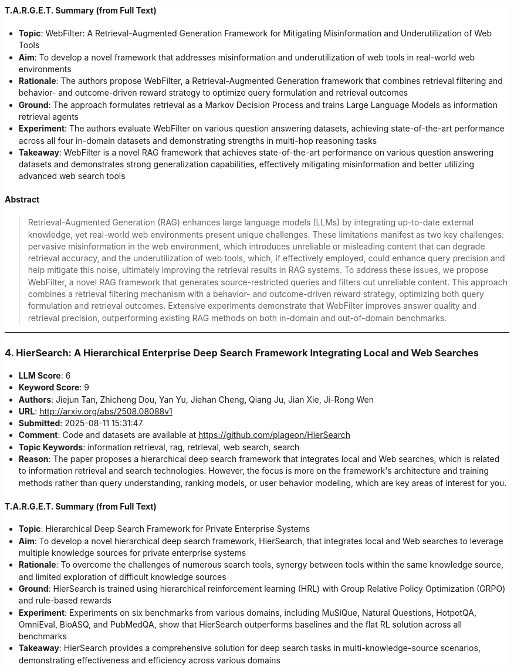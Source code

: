 #### T.A.R.G.E.T. Summary (from Full Text)
- **Topic**: WebFilter: A Retrieval-Augmented Generation Framework for Mitigating Misinformation and Underutilization of Web Tools
- **Aim**: To develop a novel framework that addresses misinformation and underutilization of web tools in real-world web environments
- **Rationale**: The authors propose WebFilter, a Retrieval-Augmented Generation framework that combines retrieval filtering and behavior- and outcome-driven reward strategy to optimize query formulation and retrieval outcomes
- **Ground**: The approach formulates retrieval as a Markov Decision Process and trains Large Language Models as information retrieval agents
- **Experiment**: The authors evaluate WebFilter on various question answering datasets, achieving state-of-the-art performance across all four in-domain datasets and demonstrating strengths in multi-hop reasoning tasks
- **Takeaway**: WebFilter is a novel RAG framework that achieves state-of-the-art performance on various question answering datasets and demonstrates strong generalization capabilities, effectively mitigating misinformation and better utilizing advanced web search tools

#### Abstract
> Retrieval-Augmented Generation (RAG) enhances large language models (LLMs) by
integrating up-to-date external knowledge, yet real-world web environments
present unique challenges. These limitations manifest as two key challenges:
pervasive misinformation in the web environment, which introduces unreliable or
misleading content that can degrade retrieval accuracy, and the
underutilization of web tools, which, if effectively employed, could enhance
query precision and help mitigate this noise, ultimately improving the
retrieval results in RAG systems. To address these issues, we propose
WebFilter, a novel RAG framework that generates source-restricted queries and
filters out unreliable content. This approach combines a retrieval filtering
mechanism with a behavior- and outcome-driven reward strategy, optimizing both
query formulation and retrieval outcomes. Extensive experiments demonstrate
that WebFilter improves answer quality and retrieval precision, outperforming
existing RAG methods on both in-domain and out-of-domain benchmarks.

---

### 4. HierSearch: A Hierarchical Enterprise Deep Search Framework Integrating Local and Web Searches

- **LLM Score**: 6
- **Keyword Score**: 9
- **Authors**: Jiejun Tan, Zhicheng Dou, Yan Yu, Jiehan Cheng, Qiang Ju, Jian Xie, Ji-Rong Wen
- **URL**: <http://arxiv.org/abs/2508.08088v1>
- **Submitted**: 2025-08-11 15:31:47
- **Comment**: Code and datasets are available at
  https://github.com/plageon/HierSearch
- **Topic Keywords**: information retrieval, rag, retrieval, web search, search
- **Reason**: The paper proposes a hierarchical deep search framework that integrates local and Web searches, which is related to information retrieval and search technologies. However, the focus is more on the framework's architecture and training methods rather than query understanding, ranking models, or user behavior modeling, which are key areas of interest for you.

#### T.A.R.G.E.T. Summary (from Full Text)
- **Topic**: Hierarchical Deep Search Framework for Private Enterprise Systems
- **Aim**: To develop a novel hierarchical deep search framework, HierSearch, that integrates local and Web searches to leverage multiple knowledge sources for private enterprise systems
- **Rationale**: To overcome the challenges of numerous search tools, synergy between tools within the same knowledge source, and limited exploration of difficult knowledge sources
- **Ground**: HierSearch is trained using hierarchical reinforcement learning (HRL) with Group Relative Policy Optimization (GRPO) and rule-based rewards
- **Experiment**: Experiments on six benchmarks from various domains, including MuSiQue, Natural Questions, HotpotQA, OmniEval, BioASQ, and PubMedQA, show that HierSearch outperforms baselines and the flat RL solution across all benchmarks
- **Takeaway**: HierSearch provides a comprehensive solution for deep search tasks in multi-knowledge-source scenarios, demonstrating effectiveness and efficiency across various domains